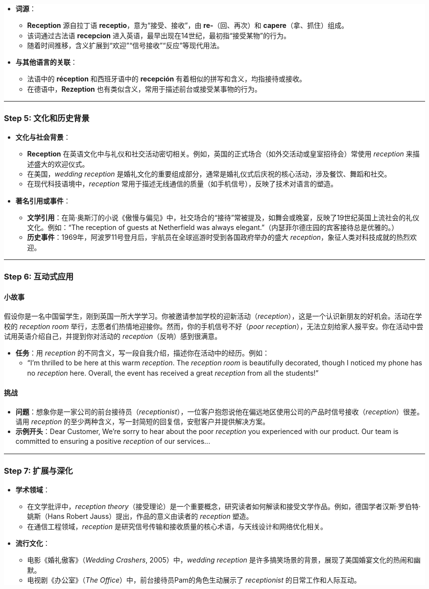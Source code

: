 - **词源**：
  - **Reception** 源自拉丁语 **receptio**，意为“接受、接收”，由 **re-**（回、再次）和 **capere**（拿、抓住）组成。
  - 该词通过古法语 **recepcion** 进入英语，最早出现在14世纪，最初指“接受某物”的行为。
  - 随着时间推移，含义扩展到“欢迎”“信号接收”“反应”等现代用法。

- **与其他语言的关联**：
  - 法语中的 **réception** 和西班牙语中的 **recepción** 有着相似的拼写和含义，均指接待或接收。
  - 在德语中，**Rezeption** 也有类似含义，常用于描述前台或接受某事物的行为。

---

### **Step 5: 文化和历史背景**

- **文化与社会背景**：
  - **Reception** 在英语文化中与礼仪和社交活动密切相关。例如，英国的正式场合（如外交活动或皇室招待会）常使用 *reception* 来描述盛大的欢迎仪式。
  - 在美国，*wedding reception* 是婚礼文化的重要组成部分，通常是婚礼仪式后庆祝的核心活动，涉及餐饮、舞蹈和社交。
  - 在现代科技语境中，*reception* 常用于描述无线通信的质量（如手机信号），反映了技术对语言的塑造。

- **著名引用或事件**：
  - **文学引用**：在简·奥斯汀的小说《傲慢与偏见》中，社交场合的“接待”常被提及，如舞会或晚宴，反映了19世纪英国上流社会的礼仪文化。例如：“The reception of guests at Netherfield was always elegant.”（内瑟菲尔德庄园的宾客接待总是优雅的。）
  - **历史事件**：1969年，阿波罗11号登月后，宇航员在全球巡游时受到各国政府举办的盛大 *reception*，象征人类对科技成就的热烈欢迎。

---

### **Step 6: 互动式应用**

#### **小故事**
假设你是一名中国留学生，刚到英国一所大学学习。你被邀请参加学校的迎新活动（*reception*），这是一个认识新朋友的好机会。活动在学校的 *reception room* 举行，志愿者们热情地迎接你。然而，你的手机信号不好（*poor reception*），无法立刻给家人报平安。你在活动中尝试用英语介绍自己，并提到你对活动的 *reception*（反响）感到很满意。

- **任务**：用 *reception* 的不同含义，写一段自我介绍，描述你在活动中的经历。例如：
  - “I’m thrilled to be here at this warm *reception*. The *reception room* is beautifully decorated, though I noticed my phone has no *reception* here. Overall, the event has received a great *reception* from all the students!”

#### **挑战**
- **问题**：想象你是一家公司的前台接待员（*receptionist*），一位客户抱怨说他在偏远地区使用公司的产品时信号接收（*reception*）很差。请用 *reception* 的至少两种含义，写一封简短的回复信，安慰客户并提供解决方案。
- **示例开头**：Dear Customer, We’re sorry to hear about the poor *reception* you experienced with our product. Our team is committed to ensuring a positive *reception* of our services...

---

### **Step 7: 扩展与深化**

- **学术领域**：
  - 在文学批评中，*reception theory*（接受理论）是一个重要概念，研究读者如何解读和接受文学作品。例如，德国学者汉斯·罗伯特·姚斯（Hans Robert Jauss）提出，作品的意义由读者的 *reception* 塑造。
  - 在通信工程领域，*reception* 是研究信号传输和接收质量的核心术语，与天线设计和网络优化相关。

- **流行文化**：
  - 电影《婚礼傲客》（*Wedding Crashers*, 2005）中，*wedding reception* 是许多搞笑场景的背景，展现了美国婚宴文化的热闹和幽默。
  - 电视剧《办公室》（*The Office*）中，前台接待员Pam的角色生动展示了 *receptionist* 的日常工作和人际互动。
